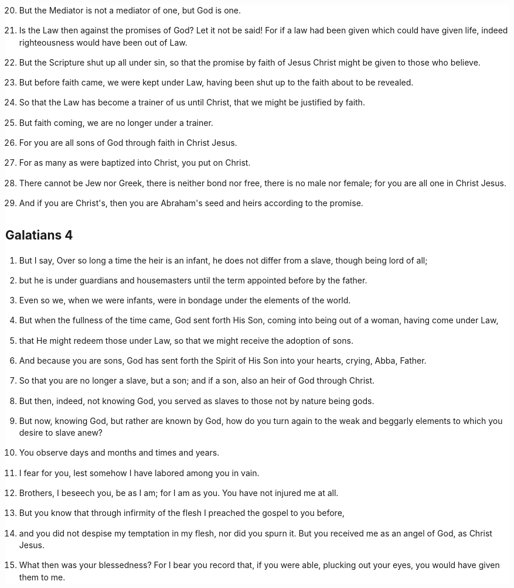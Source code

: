 20. But the Mediator is not a mediator of one, but God is one.

21.  Is the Law then against the promises of God? Let it not be said! For if a law had been given which could have given life, indeed righteousness would have been out of Law.

22. But the Scripture shut up all under sin, so that the promise by faith of Jesus Christ might be given to those who believe.

23. But before faith came, we were kept under Law, having been shut up to the faith about to be revealed.

24. So that the Law has become a trainer of us until Christ, that we might be justified by faith.

25. But faith coming, we are no longer under a trainer.

26. For you are all sons of God through faith in Christ Jesus.

27. For as many as were baptized into Christ, you put on Christ.

28. There cannot be Jew nor Greek, there is neither bond nor free, there is no male nor female; for you are all one in Christ Jesus.

29. And if you are Christ's, then you are Abraham's seed and heirs according to the promise.  

## Galatians 4

1. But I say, Over so long a time the heir is an infant, he does not differ from a slave, though being lord of all;

2. but he is under guardians and housemasters until the term appointed before by the father.

3. Even so we, when we were infants, were in bondage under the elements of the world.

4. But when the fullness of the time came, God sent forth His Son, coming into being out of a woman, having come under Law,

5. that He might redeem those under Law, so that we might receive the adoption of sons.

6. And because you are sons, God has sent forth the Spirit of His Son into your hearts, crying, Abba, Father.

7. So that you are no longer a slave, but a son; and if a son, also an heir of God through Christ.   

8. But then, indeed, not knowing God, you served as slaves to those not by nature being gods.

9. But now, knowing God, but rather are known by God, how do you turn again to the weak and beggarly elements to which you desire to slave anew?

10. You observe days and months and times and years.

11. I fear for you, lest somehow I have labored among you in vain.   

12. Brothers, I beseech you, be as I am; for I am as you. You have not injured me at all.

13. But you know that through infirmity of the flesh I preached the gospel to you before,

14. and you did not despise my temptation in my flesh, nor did you spurn it. But you received me as an angel of God, as Christ Jesus.

15. What then was your blessedness? For I bear you record that, if you were able, plucking out your eyes, you would have given them to me.
